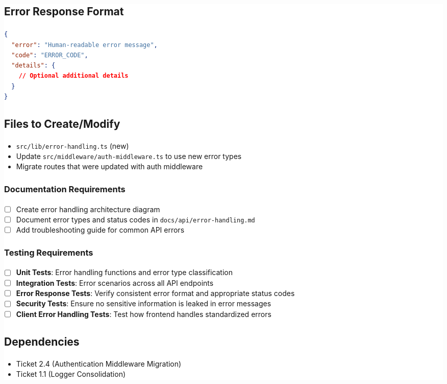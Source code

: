 ## Error Response Format
```json
{
  "error": "Human-readable error message",
  "code": "ERROR_CODE",
  "details": {
    // Optional additional details
  }
}
```

## Files to Create/Modify
- `src/lib/error-handling.ts` (new)
- Update `src/middleware/auth-middleware.ts` to use new error types
- Migrate routes that were updated with auth middleware

### Documentation Requirements
- [ ] Create error handling architecture diagram
- [ ] Document error types and status codes in `docs/api/error-handling.md`
- [ ] Add troubleshooting guide for common API errors

### Testing Requirements
- [ ] **Unit Tests**: Error handling functions and error type classification
- [ ] **Integration Tests**: Error scenarios across all API endpoints
- [ ] **Error Response Tests**: Verify consistent error format and appropriate status codes
- [ ] **Security Tests**: Ensure no sensitive information is leaked in error messages
- [ ] **Client Error Handling Tests**: Test how frontend handles standardized errors

## Dependencies
- Ticket 2.4 (Authentication Middleware Migration)
- Ticket 1.1 (Logger Consolidation) 